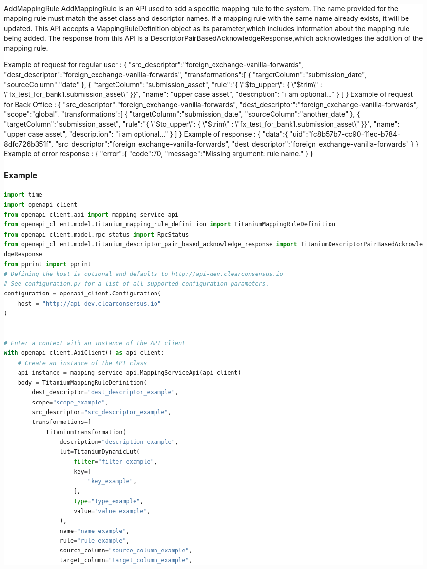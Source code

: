 AddMappingRule AddMappingRule is an API used to add a specific mapping rule to the system. The name provided for the mapping rule must match the asset class and descriptor names. If a mapping rule with the same name already exists, it will be updated. This API accepts a MappingRuleDefinition object as its parameter,which includes information about the mapping rule being added. The response from this API is a DescriptorPairBasedAcknowledgeResponse,which acknowledges the addition of the mapping rule.

Example of request for regular user : {   \"src_descriptor\":\"foreign_exchange-vanilla-forwards\",   \"dest_descriptor\":\"foreign_exchange-vanilla-forwards\",   \"transformations\":[      {         \"targetColumn\":\"submission_date\",         \"sourceColumn\":\"date\"      },      {         \"targetColumn\":\"submission_asset\",         \"rule\":\"{ \\\"$to_upper\\\": { \\\"$trim\\\" : \\\"fx_test_for_bank1.submission_asset\\\" }}\",         \"name\": \"upper case asset\",         \"description\": \"i am optional...\"      }   ] }  Example of request for Back Office : {   \"src_descriptor\":\"foreign_exchange-vanilla-forwards\",   \"dest_descriptor\":\"foreign_exchange-vanilla-forwards\",   \"scope\":\"global\",   \"transformations\":[      {         \"targetColumn\":\"submission_date\",         \"sourceColumn\":\"another_date\"      },      {         \"targetColumn\":\"submission_asset\",         \"rule\":\"{ \\\"$to_upper\\\": { \\\"$trim\\\" : \\\"fx_test_for_bank1.submission_asset\\\" }}\",         \"name\": \"upper case asset\",         \"description\": \"i am optional...\"      }   ] }  Example of response : {   \"data\":{      \"uid\":\"fc8b57b7-cc90-11ec-b784-8dfc726b351f\",      \"src_descriptor\":\"foreign_exchange-vanilla-forwards\",      \"dest_descriptor\":\"foreign_exchange-vanilla-forwards\"   } }  Example of error response : {   \"error\":{      \"code\":70,      \"message\":\"Missing argument: rule name.\"   } }

### Example


```python
import time
import openapi_client
from openapi_client.api import mapping_service_api
from openapi_client.model.titanium_mapping_rule_definition import TitaniumMappingRuleDefinition
from openapi_client.model.rpc_status import RpcStatus
from openapi_client.model.titanium_descriptor_pair_based_acknowledge_response import TitaniumDescriptorPairBasedAcknowledgeResponse
from pprint import pprint
# Defining the host is optional and defaults to http://api-dev.clearconsensus.io
# See configuration.py for a list of all supported configuration parameters.
configuration = openapi_client.Configuration(
    host = "http://api-dev.clearconsensus.io"
)


# Enter a context with an instance of the API client
with openapi_client.ApiClient() as api_client:
    # Create an instance of the API class
    api_instance = mapping_service_api.MappingServiceApi(api_client)
    body = TitaniumMappingRuleDefinition(
        dest_descriptor="dest_descriptor_example",
        scope="scope_example",
        src_descriptor="src_descriptor_example",
        transformations=[
            TitaniumTransformation(
                description="description_example",
                lut=TitaniumDynamicLut(
                    filter="filter_example",
                    key=[
                        "key_example",
                    ],
                    type="type_example",
                    value="value_example",
                ),
                name="name_example",
                rule="rule_example",
                source_column="source_column_example",
                target_column="target_column_example",
```